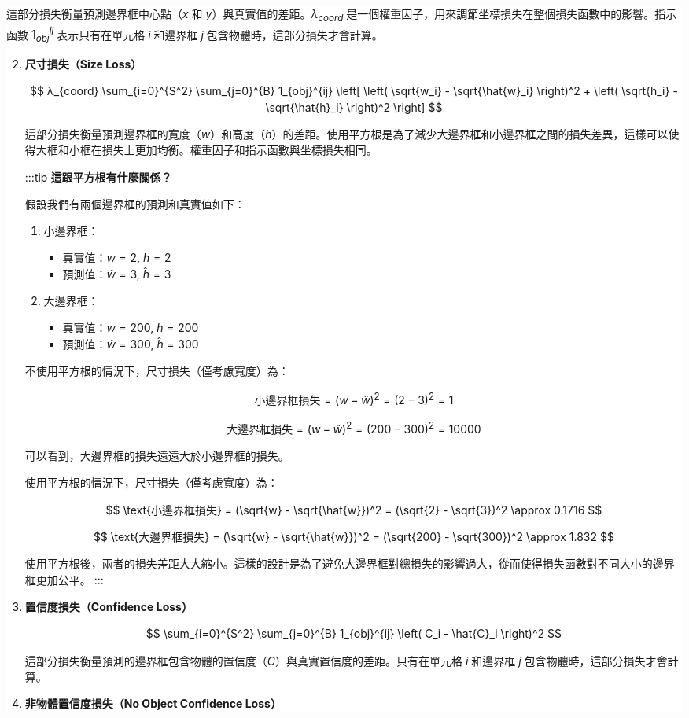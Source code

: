    這部分損失衡量預測邊界框中心點（$x$ 和 $y$）與真實值的差距。$λ_{coord}$ 是一個權重因子，用來調節坐標損失在整個損失函數中的影響。指示函數 $1_{obj}^{ij}$ 表示只有在單元格 $i$ 和邊界框 $j$ 包含物體時，這部分損失才會計算。

2. **尺寸損失（Size Loss）**

   $$
   λ_{coord} \sum_{i=0}^{S^2} \sum_{j=0}^{B} 1_{obj}^{ij} \left[ \left( \sqrt{w_i} - \sqrt{\hat{w}_i} \right)^2 + \left( \sqrt{h_i} - \sqrt{\hat{h}_i} \right)^2 \right]
   $$

   這部分損失衡量預測邊界框的寬度（$w$）和高度（$h$）的差距。使用平方根是為了減少大邊界框和小邊界框之間的損失差異，這樣可以使得大框和小框在損失上更加均衡。權重因子和指示函數與坐標損失相同。

   :::tip
   **這跟平方根有什麼關係？**

   假設我們有兩個邊界框的預測和真實值如下：

   1. 小邊界框：

      - 真實值：$w = 2$, $h = 2$
      - 預測值：$\hat{w} = 3$, $\hat{h} = 3$

   2. 大邊界框：
      - 真實值：$w = 200$, $h = 200$
      - 預測值：$\hat{w} = 300$, $\hat{h} = 300$

   不使用平方根的情況下，尺寸損失（僅考慮寬度）為：

   $$
   \text{小邊界框損失} = (w - \hat{w})^2 = (2 - 3)^2 = 1
   $$

   $$
   \text{大邊界框損失} = (w - \hat{w})^2 = (200 - 300)^2 = 10000
   $$

   可以看到，大邊界框的損失遠遠大於小邊界框的損失。

   使用平方根的情況下，尺寸損失（僅考慮寬度）為：

   $$
   \text{小邊界框損失} = (\sqrt{w} - \sqrt{\hat{w}})^2 = (\sqrt{2} - \sqrt{3})^2 \approx 0.1716
   $$

   $$
   \text{大邊界框損失} = (\sqrt{w} - \sqrt{\hat{w}})^2 = (\sqrt{200} - \sqrt{300})^2 \approx 1.832
   $$

   使用平方根後，兩者的損失差距大大縮小。這樣的設計是為了避免大邊界框對總損失的影響過大，從而使得損失函數對不同大小的邊界框更加公平。
   :::

3. **置信度損失（Confidence Loss）**

   $$
   \sum_{i=0}^{S^2} \sum_{j=0}^{B} 1_{obj}^{ij} \left( C_i - \hat{C}_i \right)^2
   $$

   這部分損失衡量預測的邊界框包含物體的置信度（$C$）與真實置信度的差距。只有在單元格 $i$ 和邊界框 $j$ 包含物體時，這部分損失才會計算。

4. **非物體置信度損失（No Object Confidence Loss）**
